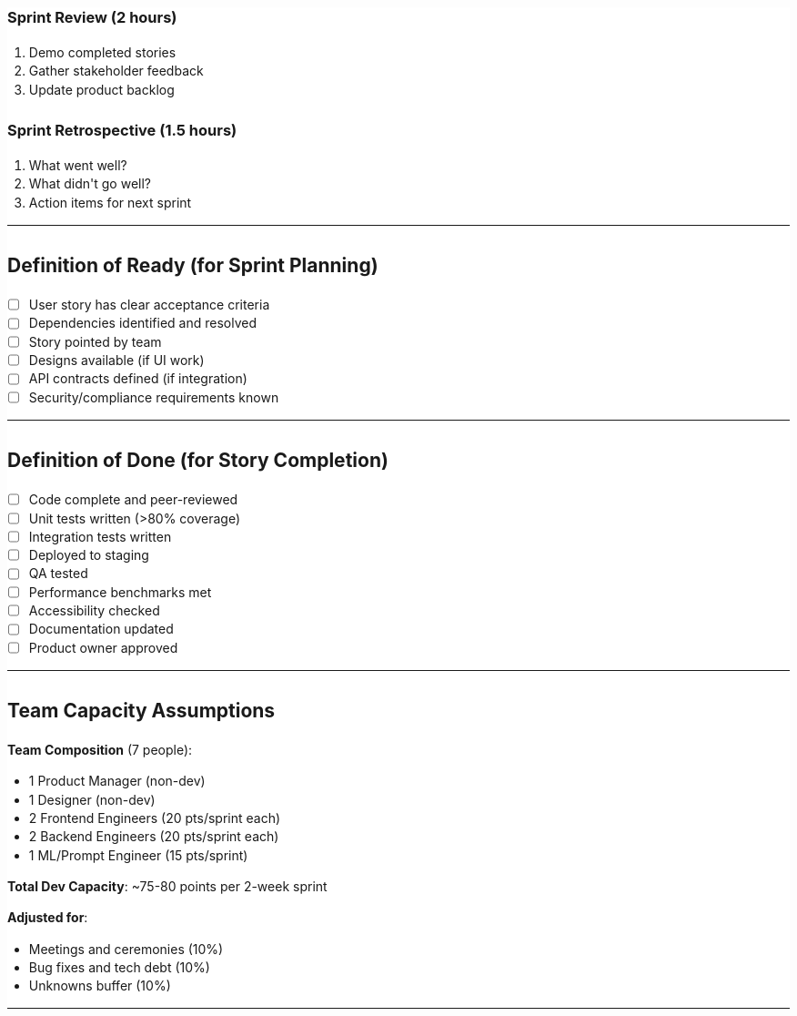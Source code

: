 ### Sprint Review (2 hours)
1. Demo completed stories
2. Gather stakeholder feedback
3. Update product backlog

### Sprint Retrospective (1.5 hours)
1. What went well?
2. What didn't go well?
3. Action items for next sprint

---

## Definition of Ready (for Sprint Planning)

- [ ] User story has clear acceptance criteria
- [ ] Dependencies identified and resolved
- [ ] Story pointed by team
- [ ] Designs available (if UI work)
- [ ] API contracts defined (if integration)
- [ ] Security/compliance requirements known

---

## Definition of Done (for Story Completion)

- [ ] Code complete and peer-reviewed
- [ ] Unit tests written (>80% coverage)
- [ ] Integration tests written
- [ ] Deployed to staging
- [ ] QA tested
- [ ] Performance benchmarks met
- [ ] Accessibility checked
- [ ] Documentation updated
- [ ] Product owner approved

---

## Team Capacity Assumptions

**Team Composition** (7 people):
- 1 Product Manager (non-dev)
- 1 Designer (non-dev)
- 2 Frontend Engineers (20 pts/sprint each)
- 2 Backend Engineers (20 pts/sprint each)
- 1 ML/Prompt Engineer (15 pts/sprint)

**Total Dev Capacity**: ~75-80 points per 2-week sprint

**Adjusted for**:
- Meetings and ceremonies (10%)
- Bug fixes and tech debt (10%)
- Unknowns buffer (10%)

---